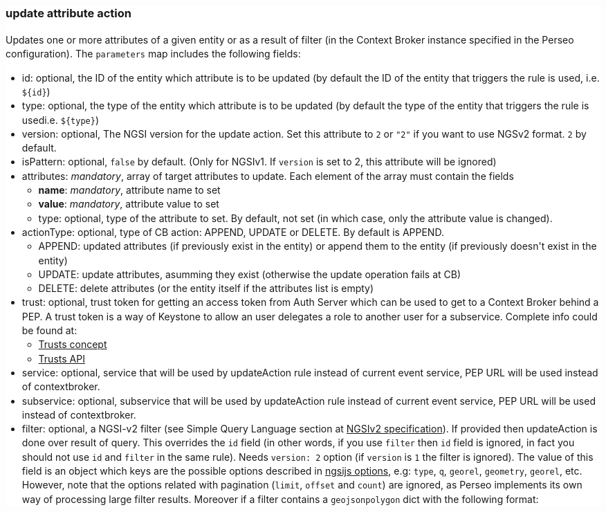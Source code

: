 ### update attribute action

Updates one or more attributes of a given entity or as a result of filter (in the Context Broker instance specified in
the Perseo configuration). The `parameters` map includes the following fields:

-   id: optional, the ID of the entity which attribute is to be updated (by default the ID of the entity that triggers
    the rule is used, i.e. `${id}`)
-   type: optional, the type of the entity which attribute is to be updated (by default the type of the entity that
    triggers the rule is usedi.e. `${type}`)
-   version: optional, The NGSI version for the update action. Set this attribute to `2` or `"2"` if you want to use
    NGSv2 format. `2` by default.
-   isPattern: optional, `false` by default. (Only for NGSIv1. If `version` is set to 2, this attribute will be ignored)
-   attributes: _mandatory_, array of target attributes to update. Each element of the array must contain the fields
    -   **name**: _mandatory_, attribute name to set
    -   **value**: _mandatory_, attribute value to set
    -   type: optional, type of the attribute to set. By default, not set (in which case, only the attribute value is
        changed).
-   actionType: optional, type of CB action: APPEND, UPDATE or DELETE. By default is APPEND.
    -   APPEND: updated attributes (if previously exist in the entity) or append them to the entity (if previously
        doesn't exist in the entity)
    -   UPDATE: update attributes, asumming they exist (otherwise the update operation fails at CB)
    -   DELETE: delete attributes (or the entity itself if the attributes list is empty)
-   trust: optional, trust token for getting an access token from Auth Server which can be used to get to a Context
    Broker behind a PEP. A trust token is a way of Keystone to allow an user delegates a role to another user for a
    subservice. Complete info could be found at:
    -   [Trusts concept](https://docs.openstack.org/keystone/stein/user/trusts)
    -   [Trusts API](https://docs.openstack.org/keystone/stein/api_curl_examples.html#post-v3-os-trust-trusts)
-   service: optional, service that will be used by updateAction rule instead of current event service, PEP URL will be
    used instead of contextbroker.
-   subservice: optional, subservice that will be used by updateAction rule instead of current event service, PEP URL
    will be used instead of contextbroker.
-   filter: optional, a NGSI-v2 filter (see Simple Query Language section at
    [NGSIv2 specification](https://telefonicaid.github.io/fiware-orion/api/v2/stable)). If provided then updateAction is
    done over result of query. This overrides the `id` field (in other words, if you use `filter` then `id` field is
    ignored, in fact you should not use `id` and `filter` in the same rule). Needs `version: 2` option (if `version` is
    `1` the filter is ignored). The value of this field is an object which keys are the possible options described in
    [ngsijs options](https://conwetlab.github.io/ngsijs/stable/NGSI.Connection.html#.%22v2.listEntities%22__anchor),
    e.g: `type`, `q`, `georel`, `geometry`, `georel`, etc. However, note that the options related with pagination
    (`limit`, `offset` and `count`) are ignored, as Perseo implements its own way of processing large filter results.
    Moreover if a filter contains a `geojsonpolygon` dict with the following format:
